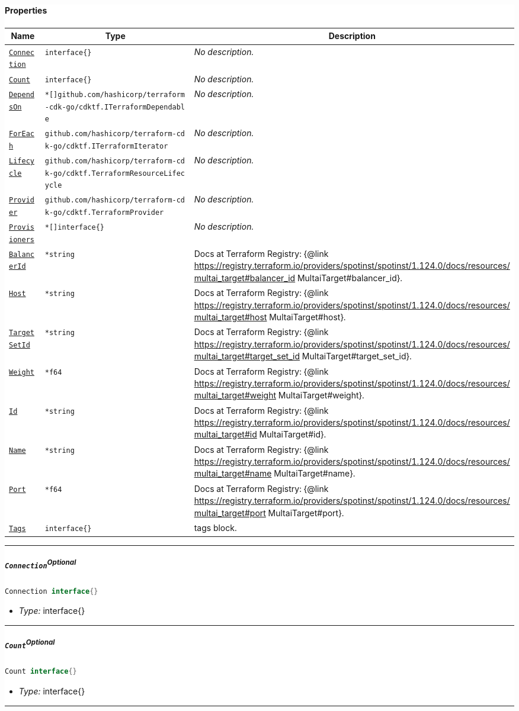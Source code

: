 #### Properties <a name="Properties" id="Properties"></a>

| **Name** | **Type** | **Description** |
| --- | --- | --- |
| <code><a href="#@cdktf/provider-spotinst.multaiTarget.MultaiTargetConfig.property.connection">Connection</a></code> | <code>interface{}</code> | *No description.* |
| <code><a href="#@cdktf/provider-spotinst.multaiTarget.MultaiTargetConfig.property.count">Count</a></code> | <code>interface{}</code> | *No description.* |
| <code><a href="#@cdktf/provider-spotinst.multaiTarget.MultaiTargetConfig.property.dependsOn">DependsOn</a></code> | <code>*[]github.com/hashicorp/terraform-cdk-go/cdktf.ITerraformDependable</code> | *No description.* |
| <code><a href="#@cdktf/provider-spotinst.multaiTarget.MultaiTargetConfig.property.forEach">ForEach</a></code> | <code>github.com/hashicorp/terraform-cdk-go/cdktf.ITerraformIterator</code> | *No description.* |
| <code><a href="#@cdktf/provider-spotinst.multaiTarget.MultaiTargetConfig.property.lifecycle">Lifecycle</a></code> | <code>github.com/hashicorp/terraform-cdk-go/cdktf.TerraformResourceLifecycle</code> | *No description.* |
| <code><a href="#@cdktf/provider-spotinst.multaiTarget.MultaiTargetConfig.property.provider">Provider</a></code> | <code>github.com/hashicorp/terraform-cdk-go/cdktf.TerraformProvider</code> | *No description.* |
| <code><a href="#@cdktf/provider-spotinst.multaiTarget.MultaiTargetConfig.property.provisioners">Provisioners</a></code> | <code>*[]interface{}</code> | *No description.* |
| <code><a href="#@cdktf/provider-spotinst.multaiTarget.MultaiTargetConfig.property.balancerId">BalancerId</a></code> | <code>*string</code> | Docs at Terraform Registry: {@link https://registry.terraform.io/providers/spotinst/spotinst/1.124.0/docs/resources/multai_target#balancer_id MultaiTarget#balancer_id}. |
| <code><a href="#@cdktf/provider-spotinst.multaiTarget.MultaiTargetConfig.property.host">Host</a></code> | <code>*string</code> | Docs at Terraform Registry: {@link https://registry.terraform.io/providers/spotinst/spotinst/1.124.0/docs/resources/multai_target#host MultaiTarget#host}. |
| <code><a href="#@cdktf/provider-spotinst.multaiTarget.MultaiTargetConfig.property.targetSetId">TargetSetId</a></code> | <code>*string</code> | Docs at Terraform Registry: {@link https://registry.terraform.io/providers/spotinst/spotinst/1.124.0/docs/resources/multai_target#target_set_id MultaiTarget#target_set_id}. |
| <code><a href="#@cdktf/provider-spotinst.multaiTarget.MultaiTargetConfig.property.weight">Weight</a></code> | <code>*f64</code> | Docs at Terraform Registry: {@link https://registry.terraform.io/providers/spotinst/spotinst/1.124.0/docs/resources/multai_target#weight MultaiTarget#weight}. |
| <code><a href="#@cdktf/provider-spotinst.multaiTarget.MultaiTargetConfig.property.id">Id</a></code> | <code>*string</code> | Docs at Terraform Registry: {@link https://registry.terraform.io/providers/spotinst/spotinst/1.124.0/docs/resources/multai_target#id MultaiTarget#id}. |
| <code><a href="#@cdktf/provider-spotinst.multaiTarget.MultaiTargetConfig.property.name">Name</a></code> | <code>*string</code> | Docs at Terraform Registry: {@link https://registry.terraform.io/providers/spotinst/spotinst/1.124.0/docs/resources/multai_target#name MultaiTarget#name}. |
| <code><a href="#@cdktf/provider-spotinst.multaiTarget.MultaiTargetConfig.property.port">Port</a></code> | <code>*f64</code> | Docs at Terraform Registry: {@link https://registry.terraform.io/providers/spotinst/spotinst/1.124.0/docs/resources/multai_target#port MultaiTarget#port}. |
| <code><a href="#@cdktf/provider-spotinst.multaiTarget.MultaiTargetConfig.property.tags">Tags</a></code> | <code>interface{}</code> | tags block. |

---

##### `Connection`<sup>Optional</sup> <a name="Connection" id="@cdktf/provider-spotinst.multaiTarget.MultaiTargetConfig.property.connection"></a>

```go
Connection interface{}
```

- *Type:* interface{}

---

##### `Count`<sup>Optional</sup> <a name="Count" id="@cdktf/provider-spotinst.multaiTarget.MultaiTargetConfig.property.count"></a>

```go
Count interface{}
```

- *Type:* interface{}

---

